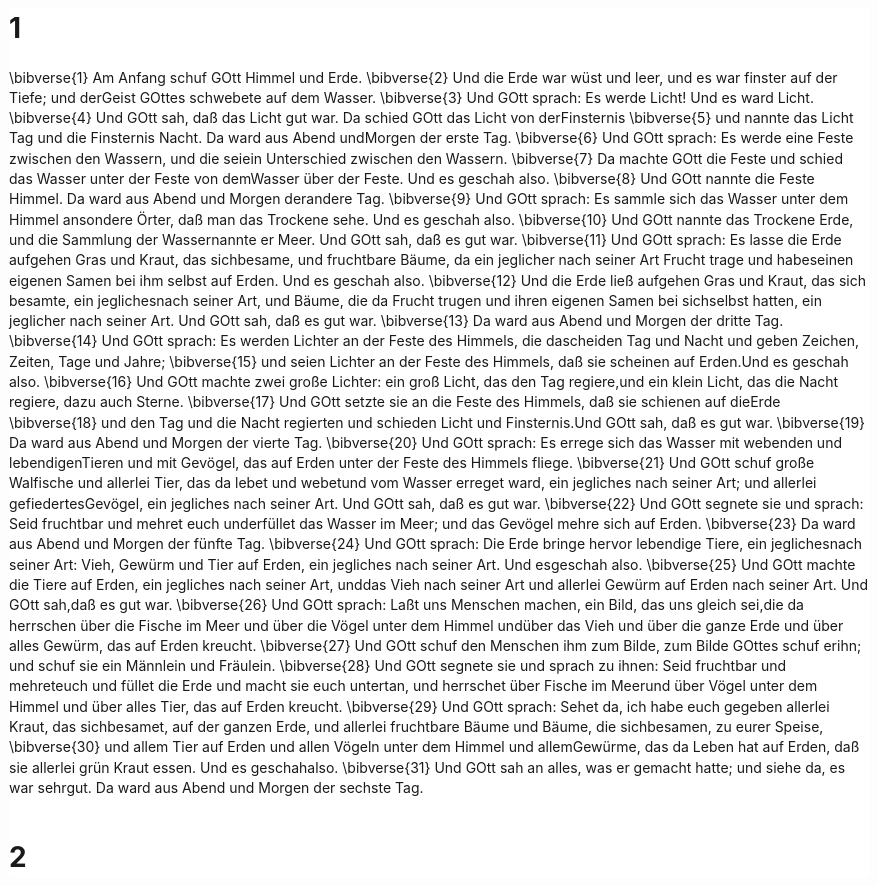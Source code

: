 # 1
\bibverse{1}  Am Anfang schuf GOtt Himmel und Erde. \bibverse{2}  Und die Erde war wüst und leer, und es war finster auf der Tiefe; und derGeist GOttes schwebete auf dem Wasser. \bibverse{3}  Und GOtt sprach: Es werde Licht! Und es ward Licht. \bibverse{4}  Und GOtt sah, daß das Licht gut war. Da schied GOtt das Licht von derFinsternis \bibverse{5}  und nannte das Licht Tag und die Finsternis Nacht. Da ward aus Abend undMorgen der erste Tag. \bibverse{6}  Und GOtt sprach: Es werde eine Feste zwischen den Wassern, und die seiein Unterschied zwischen den Wassern. \bibverse{7}  Da machte GOtt die Feste und schied das Wasser unter der Feste von demWasser über der Feste. Und es geschah also. \bibverse{8}  Und GOtt nannte die Feste Himmel. Da ward aus Abend und Morgen derandere Tag. \bibverse{9}  Und GOtt sprach: Es sammle sich das Wasser unter dem Himmel ansondere Örter, daß man das Trockene sehe. Und es geschah also. \bibverse{10}  Und GOtt nannte das Trockene Erde, und die Sammlung der Wassernannte er Meer. Und GOtt sah, daß es gut war. \bibverse{11}  Und GOtt sprach: Es lasse die Erde aufgehen Gras und Kraut, das sichbesame, und fruchtbare Bäume, da ein jeglicher nach seiner Art Frucht trage und habeseinen eigenen Samen bei ihm selbst auf Erden. Und es geschah also. \bibverse{12}  Und die Erde ließ aufgehen Gras und Kraut, das sich besamte, ein jeglichesnach seiner Art, und Bäume, die da Frucht trugen und ihren eigenen Samen bei sichselbst hatten, ein jeglicher nach seiner Art. Und GOtt sah, daß es gut war. \bibverse{13}  Da ward aus Abend und Morgen der dritte Tag. \bibverse{14}  Und GOtt sprach: Es werden Lichter an der Feste des Himmels, die dascheiden Tag und Nacht und geben Zeichen, Zeiten, Tage und Jahre; \bibverse{15}  und seien Lichter an der Feste des Himmels, daß sie scheinen auf Erden.Und es geschah also. \bibverse{16}  Und GOtt machte zwei große Lichter: ein groß Licht, das den Tag regiere,und ein klein Licht, das die Nacht regiere, dazu auch Sterne. \bibverse{17}  Und GOtt setzte sie an die Feste des Himmels, daß sie schienen auf dieErde \bibverse{18}  und den Tag und die Nacht regierten und schieden Licht und Finsternis.Und GOtt sah, daß es gut war. \bibverse{19}  Da ward aus Abend und Morgen der vierte Tag. \bibverse{20}  Und GOtt sprach: Es errege sich das Wasser mit webenden und lebendigenTieren und mit Gevögel, das auf Erden unter der Feste des Himmels fliege. \bibverse{21}  Und GOtt schuf große Walfische und allerlei Tier, das da lebet und webetund vom Wasser erreget ward, ein jegliches nach seiner Art; und allerlei gefiedertesGevögel, ein jegliches nach seiner Art. Und GOtt sah, daß es gut war. \bibverse{22}  Und GOtt segnete sie und sprach: Seid fruchtbar und mehret euch underfüllet das Wasser im Meer; und das Gevögel mehre sich auf Erden. \bibverse{23}  Da ward aus Abend und Morgen der fünfte Tag. \bibverse{24}  Und GOtt sprach: Die Erde bringe hervor lebendige Tiere, ein jeglichesnach seiner Art: Vieh, Gewürm und Tier auf Erden, ein jegliches nach seiner Art. Und esgeschah also. \bibverse{25}  Und GOtt machte die Tiere auf Erden, ein jegliches nach seiner Art, unddas Vieh nach seiner Art und allerlei Gewürm auf Erden nach seiner Art. Und GOtt sah,daß es gut war. \bibverse{26}  Und GOtt sprach: Laßt uns Menschen machen, ein Bild, das uns gleich sei,die da herrschen über die Fische im Meer und über die Vögel unter dem Himmel undüber das Vieh und über die ganze Erde und über alles Gewürm, das auf Erden kreucht. \bibverse{27}  Und GOtt schuf den Menschen ihm zum Bilde, zum Bilde GOttes schuf erihn; und schuf sie ein Männlein und Fräulein. \bibverse{28}  Und GOtt segnete sie und sprach zu ihnen: Seid fruchtbar und mehreteuch und füllet die Erde und macht sie euch untertan, und herrschet über Fische im Meerund über Vögel unter dem Himmel und über alles Tier, das auf Erden kreucht. \bibverse{29}  Und GOtt sprach: Sehet da, ich habe euch gegeben allerlei Kraut, das sichbesamet, auf der ganzen Erde, und allerlei fruchtbare Bäume und Bäume, die sichbesamen, zu eurer Speise, \bibverse{30}  und allem Tier auf Erden und allen Vögeln unter dem Himmel und allemGewürme, das da Leben hat auf Erden, daß sie allerlei grün Kraut essen. Und es geschahalso. \bibverse{31}  Und GOtt sah an alles, was er gemacht hatte; und siehe da, es war sehrgut. Da ward aus Abend und Morgen der sechste Tag.

# 2